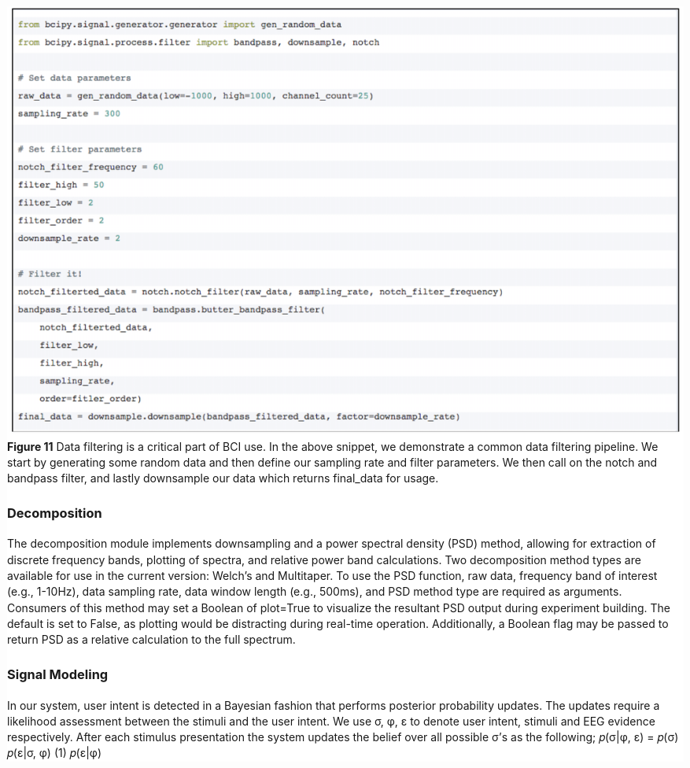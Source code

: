 ![Image of Signal Filtering Demo](https://github.com/BciPy/bcipy.github.io/blob/alister/assets/posts/Signal%20Filtering%20Demo.jpg?raw=true)
**Figure 11** Data filtering is a critical part of BCI use. In the above snippet, we demonstrate a common data filtering pipeline. We start by generating some random data and then define our sampling rate and filter parameters. We then call on the notch and bandpass filter, and lastly downsample our data which returns final_data for usage.

### Decomposition
The decomposition module implements downsampling and a power spectral density (PSD) method, allowing for extraction of discrete frequency bands, plotting of spectra, and relative power band calculations. Two decomposition method types are available for use in the current version: Welch’s and Multitaper. To use the PSD function, raw data, frequency band of interest (e.g., 1-10Hz), data sampling rate, data window length (e.g., 500ms), and PSD method type are required as arguments. Consumers of this method may set a Boolean of plot=True to visualize the resultant PSD output during experiment building. The default is set to False, as plotting would be distracting during real-time operation. Additionally, a Boolean flag may be passed to return PSD as a relative calculation to the full spectrum.
### Signal Modeling
In our system, user intent is detected in a Bayesian fashion that performs posterior probability updates. The updates require a likelihood assessment between the stimuli and the user intent. We use σ, φ, ε to denote user intent, stimuli and EEG evidence respectively. After each stimulus presentation the system updates the belief over all possible σ’s as the following;
𝑝(σ|φ, ε) = 𝑝(σ) 𝑝(ε|σ, φ) (1) 𝑝(ε|φ)
